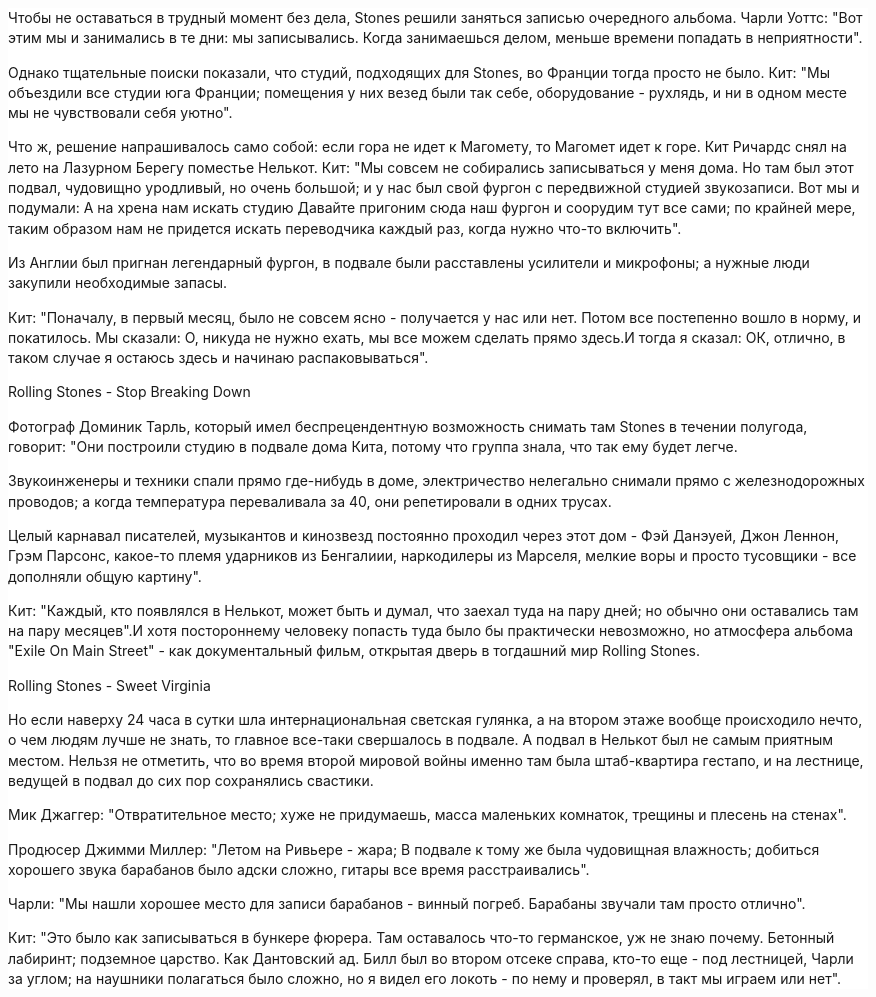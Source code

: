 Чтобы не оставаться в трудный момент без дела, Stones решили заняться записью очередного альбома. Чарли Уоттс: "Вот этим мы и занимались в те дни: мы записывались. Когда занимаешься делом, меньше времени попадать в неприятности".

Однако тщательные поиски показали, что студий, подходящих для Stones, во Франции тогда просто не было. Кит: "Мы объездили все студии юга Франции; помещения у них везед были так себе, оборудование - рухлядь, и ни в одном месте мы не чувствовали себя уютно".

Что ж, решение напрашивалось само собой: если гора не идет к Магомету, то Магомет идет к горе. Кит Ричардс снял на лето на Лазурном Берегу поместье Нелькот. Кит: "Мы совсем не собирались записываться у меня дома. Но там был этот подвал, чудовищно уродливый, но очень большой; и у нас был свой фургон с передвижной студией звукозаписи. Вот мы и подумали: А на хрена нам искать студию Давайте пригоним сюда наш фургон и соорудим тут все сами; по крайней мере, таким образом нам не придется искать переводчика каждый раз, когда нужно что-то включить".

Из Англии был пригнан легендарный фургон, в подвале были расставлены усилители и микрофоны; а нужные люди закупили необходимые запасы.

Кит: "Поначалу, в первый месяц, было не совсем ясно - получается у нас или нет. Потом все постепенно вошло в норму, и покатилось. Мы сказали: О, никуда не нужно ехать, мы все можем сделать прямо здесь.И тогда я сказал: ОК, отлично, в таком случае я остаюсь здесь и начинаю распаковываться".

Rolling Stones - Stop Breaking Down

Фотограф Доминик Тарль, который имел беспрецендентную возможность снимать там Stones в течении полугода, говорит: "Они построили студию в подвале дома Кита, потому что группа знала, что так ему будет легче.

Звукоинженеры и техники спали прямо где-нибудь в доме, электричество нелегально снимали прямо с железнодорожных проводов; а когда температура переваливала за 40, они репетировали в одних трусах.

Целый карнавал писателей, музыкантов и кинозвезд постоянно проходил через этот дом - Фэй Данэуей, Джон Леннон, Грэм Парсонс, какое-то племя ударников из Бенгалиии, наркодилеры из Марселя, мелкие воры и просто тусовщики - все дополняли общую картину".

Кит: "Каждый, кто появлялся в Нелькот, может быть и думал, что заехал туда на пару дней; но обычно они оставались там на пару месяцев".И хотя постороннему человеку попасть туда было бы практически невозможно, но атмосфера альбома "Exile On Main Street" - как документальный фильм, открытая дверь в тогдашний мир Rolling Stones.

Rolling Stones - Sweet Virginia

Но если наверху 24 часа в сутки шла интернациональная светская гулянка, а на втором этаже вообще происходило нечто, о чем людям лучше не знать, то главное все-таки свершалось в подвале. А подвал в Нелькот был не самым приятным местом. Нельзя не отметить, что во время второй мировой войны именно там была штаб-квартира гестапо, и на лестнице, ведущей в подвал до сих пор сохранялись свастики.

Мик Джаггер: "Отвратительное место; хуже не придумаешь, масса маленьких комнаток, трещины и плесень на стенах".

Продюсер Джимми Миллер: "Летом на Ривьере - жара; В подвале к тому же была чудовищная влажность; добиться хорошего звука барабанов было адски сложно, гитары все время расстраивались".

Чарли: "Мы нашли хорошее место для записи барабанов - винный погреб. Барабаны звучали там просто отлично".

Кит: "Это было как записываться в бункере фюрера. Там оставалось что-то германское, уж не знаю почему. Бетонный лабиринт; подземное царство. Как Дантовский ад. Билл был во втором отсеке справа, кто-то еще - под лестницей, Чарли за углом; на наушники полагаться было сложно, но я видел его локоть - по нему и проверял, в такт мы играем или нет".
